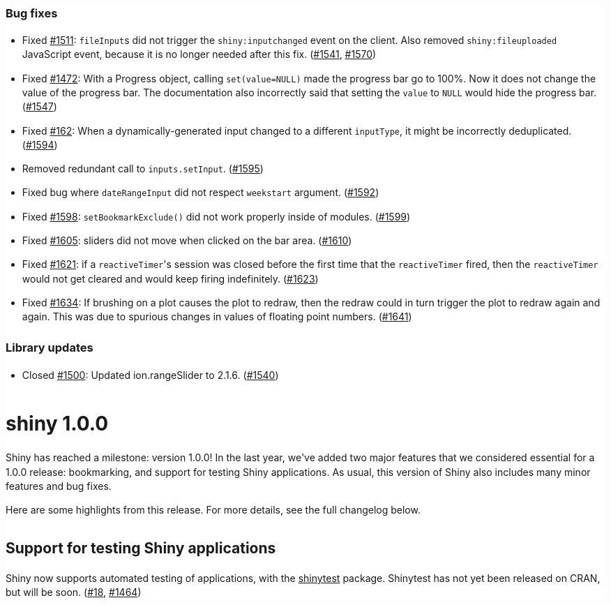 ### Bug fixes

* Fixed [#1511](https://github.com/rstudio/shiny/issues/1511): `fileInput`s did not trigger the `shiny:inputchanged` event on the client. Also removed `shiny:fileuploaded` JavaScript event, because it is no longer needed after this fix. ([#1541](https://github.com/rstudio/shiny/pull/1541), [#1570](https://github.com/rstudio/shiny/pull/1570))

* Fixed [#1472](https://github.com/rstudio/shiny/issues/1472): With a Progress object, calling `set(value=NULL)` made the progress bar go to 100%. Now it does not change the value of the progress bar. The documentation also incorrectly said that setting the `value` to `NULL` would hide the progress bar. ([#1547](https://github.com/rstudio/shiny/pull/1547))

* Fixed [#162](https://github.com/rstudio/shiny/issues/162): When a dynamically-generated input changed to a different `inputType`, it might be incorrectly deduplicated.  ([#1594](https://github.com/rstudio/shiny/pull/1594))

* Removed redundant call to `inputs.setInput`. ([#1595](https://github.com/rstudio/shiny/pull/1595))

* Fixed bug where `dateRangeInput` did not respect `weekstart` argument. ([#1592](https://github.com/rstudio/shiny/pull/1592))

* Fixed [#1598](https://github.com/rstudio/shiny/issues/1598): `setBookmarkExclude()` did not work properly inside of modules. ([#1599](https://github.com/rstudio/shiny/pull/1599))

* Fixed [#1605](https://github.com/rstudio/shiny/issues/1605): sliders did not move when clicked on the bar area. ([#1610](https://github.com/rstudio/shiny/pull/1610))

* Fixed [#1621](https://github.com/rstudio/shiny/issues/1621): if a `reactiveTimer`'s session was closed before the first time that the `reactiveTimer` fired, then the `reactiveTimer` would not get cleared and would keep firing indefinitely. ([#1623](https://github.com/rstudio/shiny/pull/1623))

* Fixed [#1634](https://github.com/rstudio/shiny/issues/1634): If brushing on a plot causes the plot to redraw, then the redraw could in turn trigger the plot to redraw again and again. This was due to spurious changes in values of floating point numbers. ([#1641](https://github.com/rstudio/shiny/pull/1641))

### Library updates

* Closed [#1500](https://github.com/rstudio/shiny/issues/1500): Updated ion.rangeSlider to 2.1.6. ([#1540](https://github.com/rstudio/shiny/pull/1540))


shiny 1.0.0
===========

Shiny has reached a milestone: version 1.0.0! In the last year, we've added two major features that we considered essential for a 1.0.0 release: bookmarking, and support for testing Shiny applications. As usual, this version of Shiny also includes many minor features and bug fixes.

Here are some highlights from this release. For more details, see the full changelog below.

## Support for testing Shiny applications

Shiny now supports automated testing of applications, with the [shinytest](https://github.com/rstudio/shinytest) package. Shinytest has not yet been released on CRAN, but will be soon. ([#18](https://github.com/rstudio/shiny/issues/18), [#1464](https://github.com/rstudio/shiny/pull/1464))
